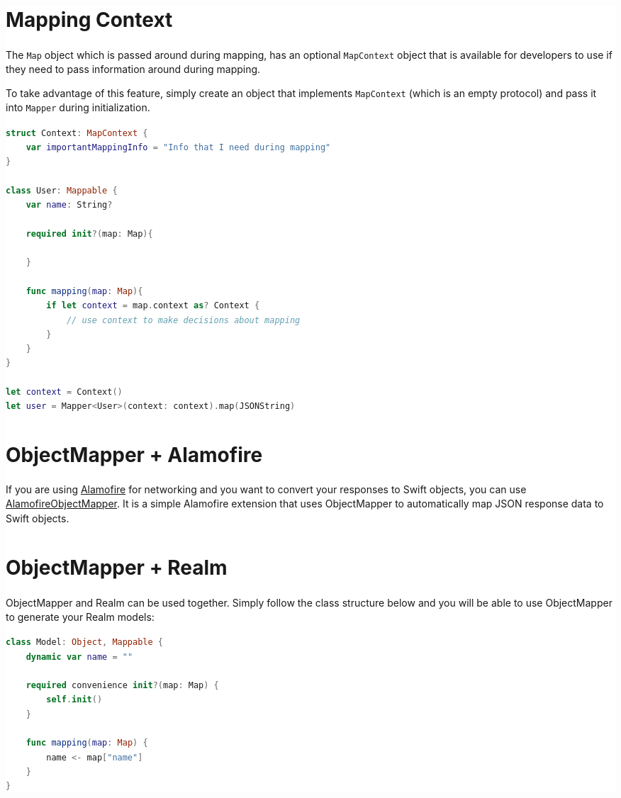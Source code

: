 # Mapping Context

The `Map` object which is passed around during mapping, has an optional `MapContext` object that is available for developers to use if they need to pass information around during mapping. 

To take advantage of this feature, simply create an object that implements `MapContext` (which is an empty protocol) and pass it into `Mapper` during initialization. 
```swift
struct Context: MapContext {
	var importantMappingInfo = "Info that I need during mapping"
}

class User: Mappable {
	var name: String?
	
	required init?(map: Map){
	
	}
	
	func mapping(map: Map){
		if let context = map.context as? Context {
			// use context to make decisions about mapping
		}
	}
}

let context = Context()
let user = Mapper<User>(context: context).map(JSONString)
```

# ObjectMapper + Alamofire

If you are using [Alamofire](https://github.com/Alamofire/Alamofire) for networking and you want to convert your responses to Swift objects, you can use [AlamofireObjectMapper](https://github.com/tristanhimmelman/AlamofireObjectMapper). It is a simple Alamofire extension that uses ObjectMapper to automatically map JSON response data to Swift objects.


# ObjectMapper + Realm

ObjectMapper and Realm can be used together. Simply follow the class structure below and you will be able to use ObjectMapper to generate your Realm models:

```swift
class Model: Object, Mappable {
    dynamic var name = ""

    required convenience init?(map: Map) {
        self.init()
    }

    func mapping(map: Map) {
        name <- map["name"]
    }
}
```
